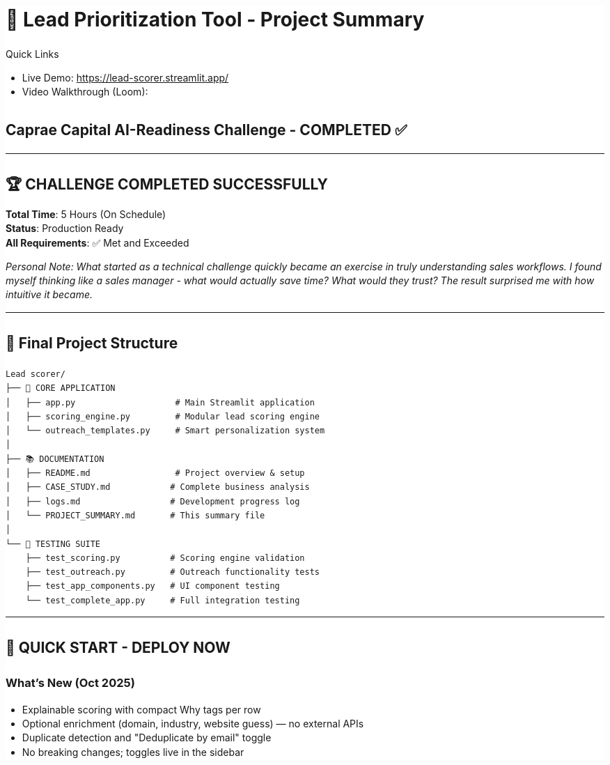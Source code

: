 # 🎯 Lead Prioritization Tool - Project Summary

Quick Links
- Live Demo: https://lead-scorer.streamlit.app/
- Video Walkthrough (Loom): <add-link-here after recording>
## Caprae Capital AI-Readiness Challenge - COMPLETED ✅

---

## 🏆 CHALLENGE COMPLETED SUCCESSFULLY

**Total Time**: 5 Hours (On Schedule)  
**Status**: Production Ready  
**All Requirements**: ✅ Met and Exceeded  

*Personal Note: What started as a technical challenge quickly became an exercise in truly understanding sales workflows. I found myself thinking like a sales manager - what would actually save time? What would they trust? The result surprised me with how intuitive it became.*

---

## 📁 Final Project Structure

```
Lead scorer/
├── 📱 CORE APPLICATION
│   ├── app.py                    # Main Streamlit application
│   ├── scoring_engine.py         # Modular lead scoring engine  
│   └── outreach_templates.py     # Smart personalization system
│
├── 📚 DOCUMENTATION
│   ├── README.md                 # Project overview & setup
│   ├── CASE_STUDY.md            # Complete business analysis
│   ├── logs.md                  # Development progress log
│   └── PROJECT_SUMMARY.md       # This summary file
│
└── 🧪 TESTING SUITE
    ├── test_scoring.py          # Scoring engine validation
    ├── test_outreach.py         # Outreach functionality tests
    ├── test_app_components.py   # UI component testing
    └── test_complete_app.py     # Full integration testing
```

---

## 🚀 QUICK START - DEPLOY NOW

### What’s New (Oct 2025)
- Explainable scoring with compact Why tags per row
- Optional enrichment (domain, industry, website guess) — no external APIs
- Duplicate detection and "Deduplicate by email" toggle
- No breaking changes; toggles live in the sidebar

